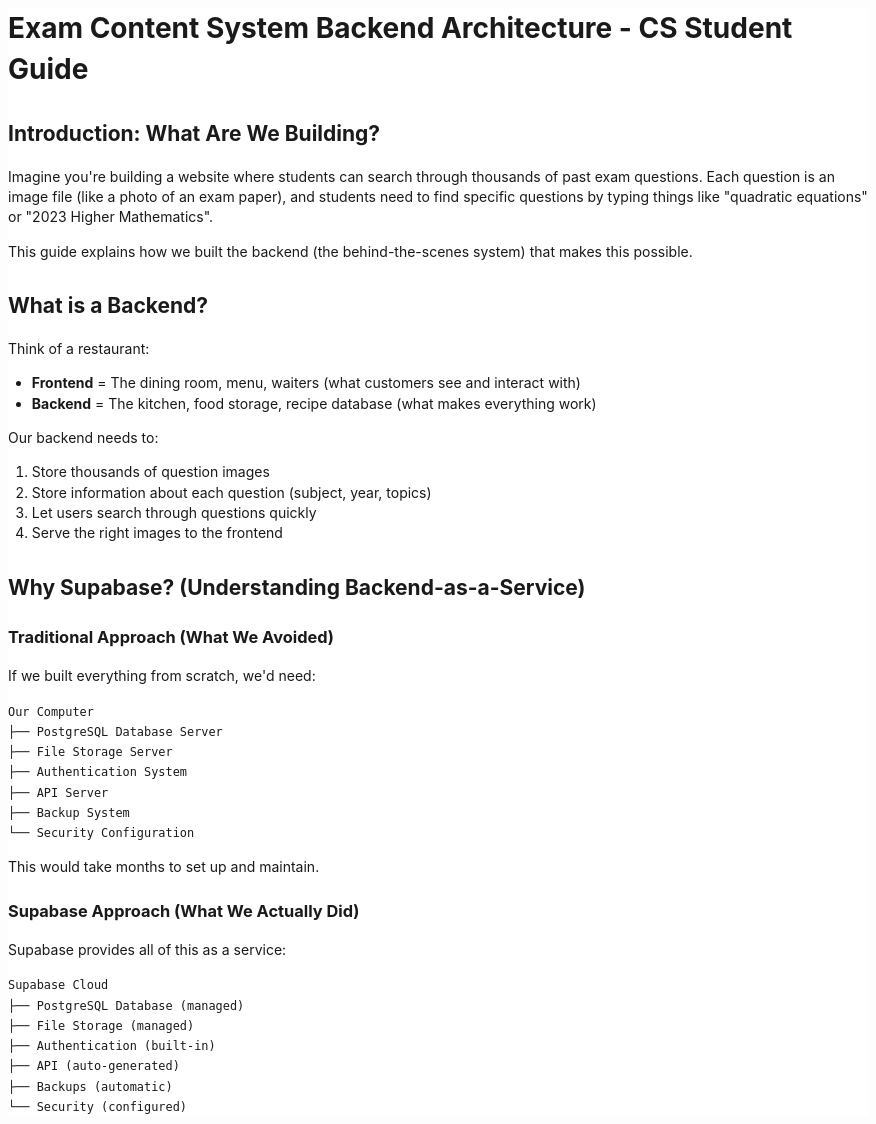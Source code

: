 # Exam Content System Backend Architecture - CS Student Guide

## Introduction: What Are We Building?

Imagine you're building a website where students can search through thousands of past exam questions. Each question is an image file (like a photo of an exam paper), and students need to find specific questions by typing things like "quadratic equations" or "2023 Higher Mathematics".

This guide explains how we built the backend (the behind-the-scenes system) that makes this possible.

## What is a Backend?

Think of a restaurant:
- **Frontend** = The dining room, menu, waiters (what customers see and interact with)
- **Backend** = The kitchen, food storage, recipe database (what makes everything work)

Our backend needs to:
1. Store thousands of question images
2. Store information about each question (subject, year, topics)
3. Let users search through questions quickly
4. Serve the right images to the frontend

## Why Supabase? (Understanding Backend-as-a-Service)

### Traditional Approach (What We Avoided)
If we built everything from scratch, we'd need:
```
Our Computer
├── PostgreSQL Database Server
├── File Storage Server  
├── Authentication System
├── API Server
├── Backup System
└── Security Configuration
```

This would take months to set up and maintain.

### Supabase Approach (What We Actually Did)
Supabase provides all of this as a service:
```
Supabase Cloud
├── PostgreSQL Database (managed)
├── File Storage (managed)
├── Authentication (built-in)
├── API (auto-generated)
├── Backups (automatic)
└── Security (configured)
```
